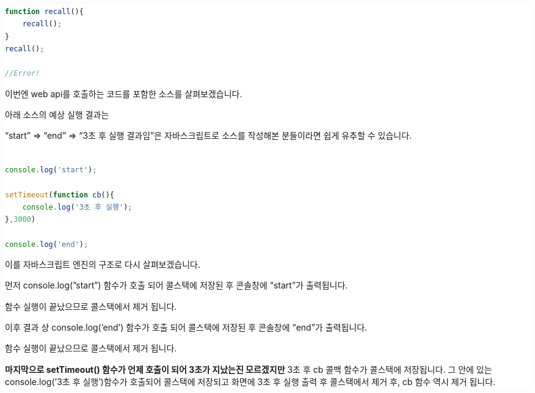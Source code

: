 ```jsx
function recall(){
	recall();
}
recall();

//Error!
```

이번엔 web api를 호출하는 코드를 포함한 소스를 살펴보겠습니다. 

아래 소스의 예상 실행 결과는 

“start” ⇒ “end” ⇒ “3초 후 실행 결과임”은 자바스크립트로 소스를 작성해본 분들이라면 쉽게 유추할 수 있습니다.

```jsx

console.log('start');

setTimeout(function cb(){
	console.log('3초 후 실행');
},3000)

console.log('end');

```

이를 자바스크립트 엔진의 구조로 다시 살펴보겠습니다.

먼저 console.log(”start”) 함수가 호출 되어 콜스택에 저장된 후 콘솔창에 “start”가 출력됩니다. 

함수 실행이 끝났으므로 콜스택에서 제거 됩니다.

이후 결과 상 console.log(’end’) 함수가 호출 되어 콜스택에 저장된 후 콘솔창에 “end”가 출력됩니다.

함수 실행이 끝났으므로 콜스택에서 제거 됩니다.

**마지막으로 setTimeout() 함수가 언제 호출이 되어 3초가 지났는진 모르겠지만** 3초 후 cb 콜백 함수가 콜스택에 저장됩니다. 그 안에 있는 console.log(’3초 후 실행’)함수가 호출되어 콜스택에 저장되고 화면에 3초 후 실행 출력 후 콜스택에서 제거 후, cb 함수 역시 제거 됩니다.
